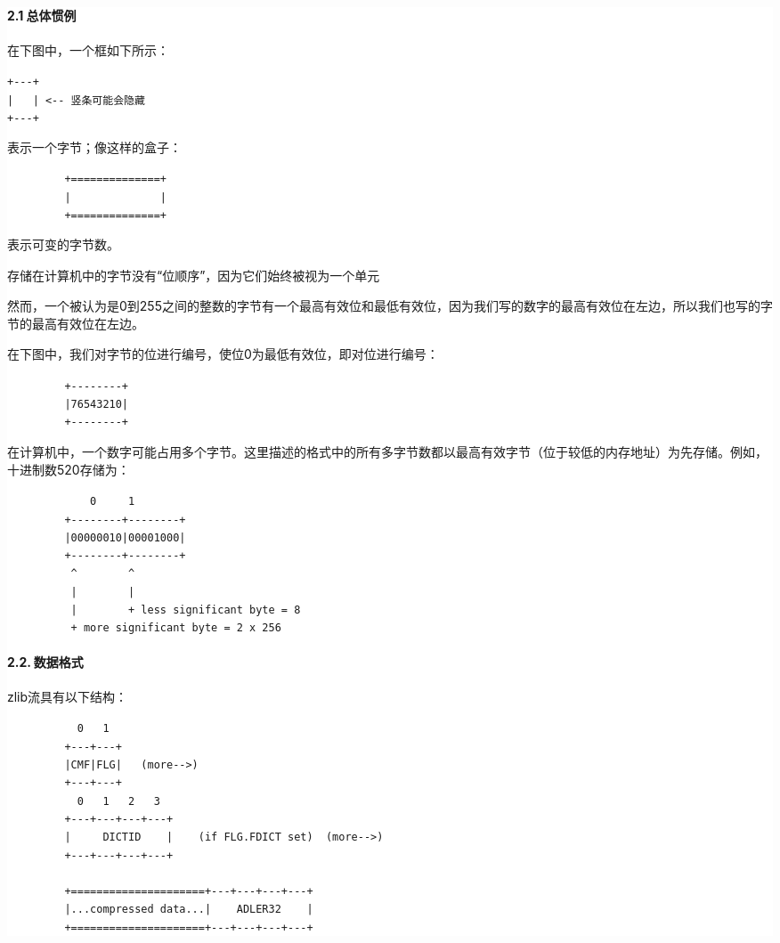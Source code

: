 #### 2.1 总体惯例

在下图中，一个框如下所示：

```
+---+
|   | <-- 竖条可能会隐藏
+---+
```

表示一个字节；像这样的盒子：

```
         +==============+
         |              |
         +==============+
```

表示可变的字节数。

存储在计算机中的字节没有“位顺序”，因为它们始终被视为一个单元

然而，一个被认为是0到255之间的整数的字节有一个最高有效位和最低有效位，因为我们写的数字的最高有效位在左边，所以我们也写的字节的最高有效位在左边。

在下图中，我们对字节的位进行编号，使位0为最低有效位，即对位进行编号：

```
         +--------+
         |76543210|
         +--------+
```

在计算机中，一个数字可能占用多个字节。这里描述的格式中的所有多字节数都以最高有效字节（位于较低的内存地址）为先存储。例如，十进制数520存储为：

```
             0     1
         +--------+--------+
         |00000010|00001000|
         +--------+--------+
          ^        ^
          |        |
          |        + less significant byte = 8
          + more significant byte = 2 x 256
```

#### 2.2. 数据格式

zlib流具有以下结构：

```
           0   1
         +---+---+
         |CMF|FLG|   (more-->)
         +---+---+
           0   1   2   3
         +---+---+---+---+
         |     DICTID    |    (if FLG.FDICT set)  (more-->)
         +---+---+---+---+

         +=====================+---+---+---+---+
         |...compressed data...|    ADLER32    |
         +=====================+---+---+---+---+
```
